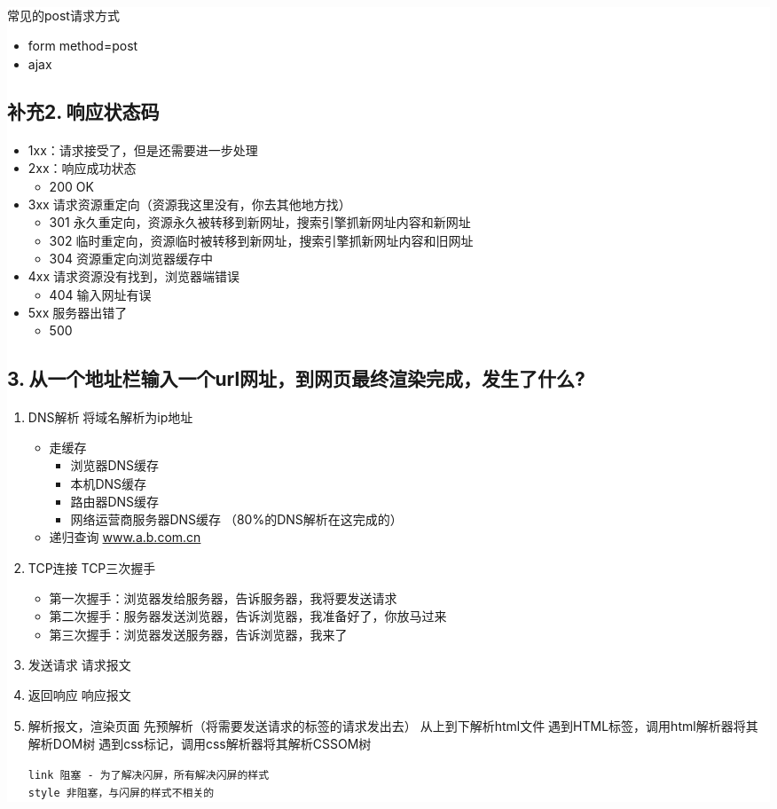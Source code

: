 常见的post请求方式

- form method=post
- ajax 

## 补充2. 响应状态码

- 1xx：请求接受了，但是还需要进一步处理
- 2xx：响应成功状态
  - 200  OK
- 3xx 请求资源重定向（资源我这里没有，你去其他地方找）
  - 301 永久重定向，资源永久被转移到新网址，搜索引擎抓新网址内容和新网址
  - 302 临时重定向，资源临时被转移到新网址，搜索引擎抓新网址内容和旧网址
  - 304 资源重定向浏览器缓存中
- 4xx 请求资源没有找到，浏览器端错误
  - 404 输入网址有误
- 5xx 服务器出错了
  - 500

## 3. 从一个地址栏输入一个url网址，到网页最终渲染完成，发生了什么?

1. DNS解析
   将域名解析为ip地址

   - 走缓存
     - 浏览器DNS缓存
     - 本机DNS缓存
     - 路由器DNS缓存
     - 网络运营商服务器DNS缓存 （80%的DNS解析在这完成的）
   - 递归查询
     www.a.b.com.cn

2. TCP连接
   TCP三次握手

   - 第一次握手：浏览器发给服务器，告诉服务器，我将要发送请求
   - 第二次握手：服务器发送浏览器，告诉浏览器，我准备好了，你放马过来
   - 第三次握手：浏览器发送服务器，告诉浏览器，我来了

3. 发送请求
   请求报文

4. 返回响应
   响应报文

5. 解析报文，渲染页面
   先预解析（将需要发送请求的标签的请求发出去）
   从上到下解析html文件
     遇到HTML标签，调用html解析器将其解析DOM树
     遇到css标记，调用css解析器将其解析CSSOM树

   ```
   link 阻塞 - 为了解决闪屏，所有解决闪屏的样式
   style 非阻塞，与闪屏的样式不相关的
   ```
